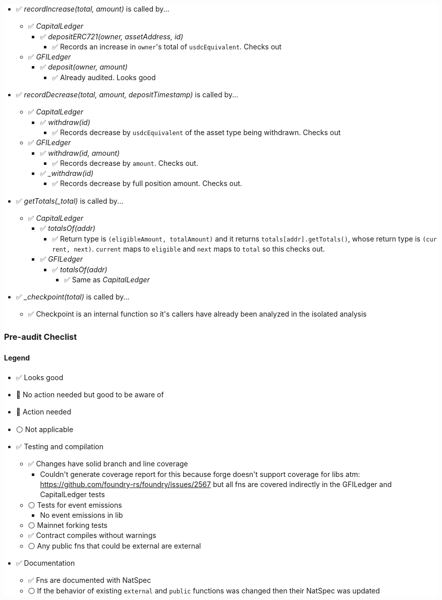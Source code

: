 - ✅  _recordIncrease(total, amount)_ is called by...
  - ✅  _CapitalLedger_
    - ✅  _depositERC721(owner, assetAddress, id)_
      - ✅  Records an increase in `owner`'s total of `usdcEquivalent`. Checks out
  - ✅  _GFILedger_
    - ✅  _deposit(owner, amount)_
      - ✅  Already audited. Looks good

- ✅ _recordDecrease(total, amount, depositTimestamp)_ is called by...
  - ✅ _CapitalLedger_
    - ✅ _withdraw(id)_
      - ✅ Records decrease by `usdcEquivalent` of the asset type being withdrawn. Checks out
  - ✅ _GFILedger_
    - ✅ _withdraw(id, amount)_
      - ✅ Records decrease by `amount`. Checks out.
    - ✅ _\_withdraw(id)_
      - ✅ Records decrease by full position amount. Checks out.

- ✅ _getTotals(\_total)_ is called by...
  - ✅ _CapitalLedger_
    - ✅ _totalsOf(addr)_
      - ✅ Return type is `(eligibleAmount, totalAmount)` and it returns `totals[addr].getTotals()`, whose return type
        is `(current, next)`. `current` maps to `eligible` and `next` maps to `total` so this checks out.
    - ✅ _GFILedger_
      - ✅ _totalsOf(addr)_
        - ✅ Same as _CapitalLedger_

- ✅  _\_checkpoint(total)_ is called by...
  - ✅  Checkpoint is an internal function so it's callers have already been analyzed in the isolated analysis

### Pre-audit Checlist
#### Legend
* ✅ Looks good
* 🚧 No action needed but good to be aware of
* 🛑 Action needed
* ⚪ Not applicable


* ✅ Testing and compilation
  * ✅ Changes have solid branch and line coverage
    * Couldn't generate coverage report for this because forge doesn't support coverage for libs atm:
    https://github.com/foundry-rs/foundry/issues/2567 but all fns are covered indirectly in the GFILedger
    and CapitalLedger tests
  * ⚪ Tests for event emissions
    * No event emissions in lib
  * ⚪ Mainnet forking tests
  * ✅ Contract compiles without warnings
  * ⚪ Any public fns that could be external are external

* ✅ Documentation
  * ✅ Fns are documented with NatSpec
  * ⚪ If the behavior of existing `external` and `public` functions was changed then their NatSpec was updated
